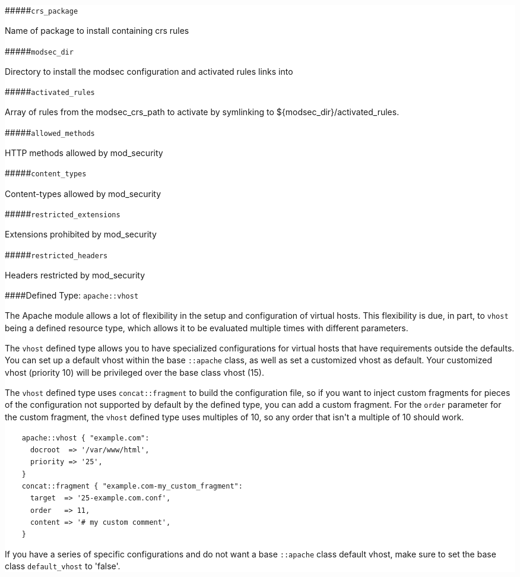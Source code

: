 #####`crs_package`

Name of package to install containing crs rules

#####`modsec_dir`

Directory to install the modsec configuration and activated rules links into

#####`activated_rules`

Array of rules from the modsec_crs_path to activate by symlinking to
${modsec_dir}/activated_rules.

#####`allowed_methods`

HTTP methods allowed by mod_security

#####`content_types`

Content-types allowed by mod_security

#####`restricted_extensions`

Extensions prohibited by mod_security

#####`restricted_headers`

Headers restricted by mod_security


####Defined Type: `apache::vhost`

The Apache module allows a lot of flexibility in the setup and configuration of virtual hosts. This flexibility is due, in part, to `vhost` being a defined resource type, which allows it to be evaluated multiple times with different parameters.

The `vhost` defined type allows you to have specialized configurations for virtual hosts that have requirements outside the defaults. You can set up a default vhost within the base `::apache` class, as well as set a customized vhost as default. Your customized vhost (priority 10) will be privileged over the base class vhost (15).

The `vhost` defined type uses `concat::fragment` to build the configuration file, so if you want to inject custom fragments for pieces of the configuration not supported by default by the defined type, you can add a custom fragment.  For the `order` parameter for the custom fragment, the `vhost` defined type uses multiples of 10, so any order that isn't a multiple of 10 should work.

```puppet
    apache::vhost { "example.com":
      docroot  => '/var/www/html',
      priority => '25',
    }
    concat::fragment { "example.com-my_custom_fragment":
      target  => '25-example.com.conf',
      order   => 11,
      content => '# my custom comment',
    }
```

If you have a series of specific configurations and do not want a base `::apache` class default vhost, make sure to set the base class `default_vhost` to 'false'.
